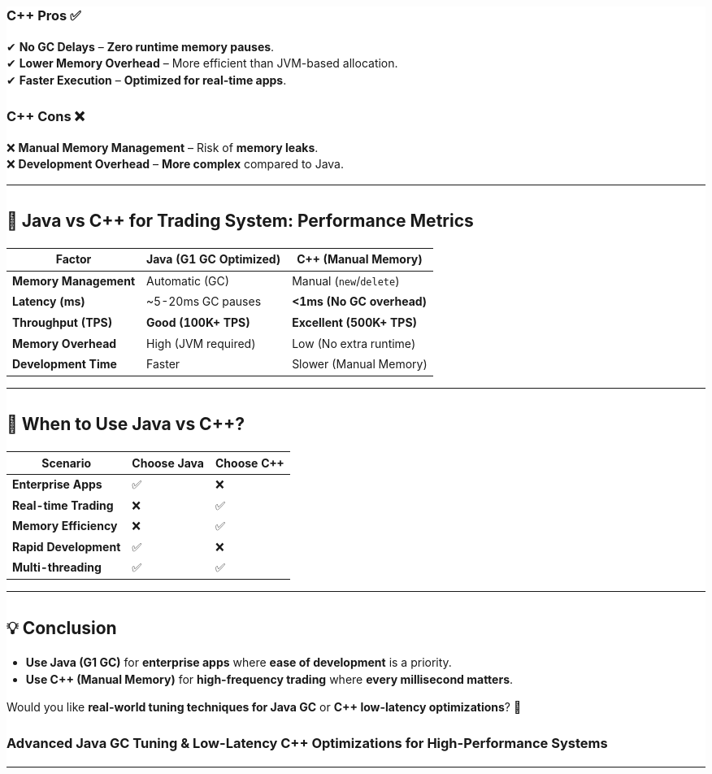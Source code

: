 ### **C++ Pros ✅**
✔ **No GC Delays** – **Zero runtime memory pauses**.  
✔ **Lower Memory Overhead** – More efficient than JVM-based allocation.  
✔ **Faster Execution** – **Optimized for real-time apps**.  

### **C++ Cons ❌**
❌ **Manual Memory Management** – Risk of **memory leaks**.  
❌ **Development Overhead** – **More complex** compared to Java.  

---

## **🔹 Java vs C++ for Trading System: Performance Metrics**  

| **Factor**           | **Java (G1 GC Optimized)** | **C++ (Manual Memory)** |
|---------------------|--------------------------|-------------------------|
| **Memory Management** | Automatic (GC) | Manual (`new`/`delete`) |
| **Latency (ms)** | ~5-20ms GC pauses | **<1ms (No GC overhead)** |
| **Throughput (TPS)** | **Good (100K+ TPS)** | **Excellent (500K+ TPS)** |
| **Memory Overhead** | High (JVM required) | Low (No extra runtime) |
| **Development Time** | Faster | Slower (Manual Memory) |

---

## **🔹 When to Use Java vs C++?**  

| **Scenario** | **Choose Java** | **Choose C++** |
|-------------|---------------|---------------|
| **Enterprise Apps** | ✅ | ❌ |
| **Real-time Trading** | ❌ | ✅ |
| **Memory Efficiency** | ❌ | ✅ |
| **Rapid Development** | ✅ | ❌ |
| **Multi-threading** | ✅ | ✅ |

---

## **💡 Conclusion**
- **Use Java (G1 GC)** for **enterprise apps** where **ease of development** is a priority.  
- **Use C++ (Manual Memory)** for **high-frequency trading** where **every millisecond matters**.  

Would you like **real-world tuning techniques for Java GC** or **C++ low-latency optimizations**? 🚀


### **Advanced Java GC Tuning & Low-Latency C++ Optimizations for High-Performance Systems**

---
